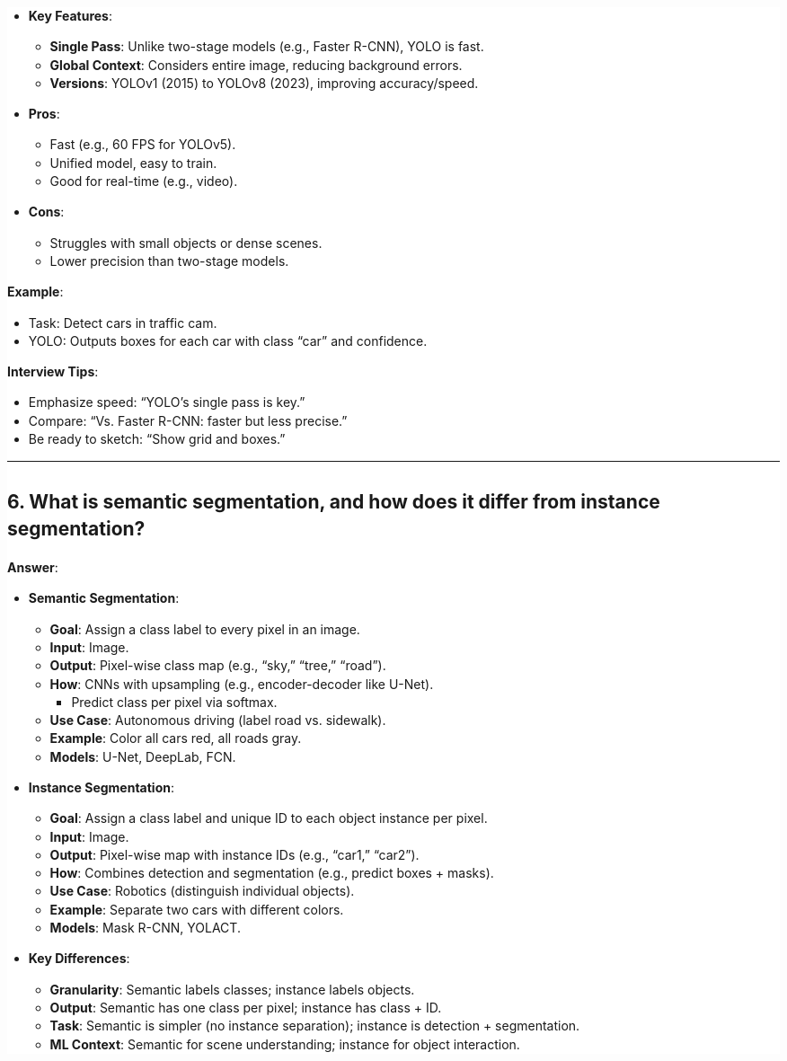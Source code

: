 - **Key Features**:
  - **Single Pass**: Unlike two-stage models (e.g., Faster R-CNN), YOLO is fast.
  - **Global Context**: Considers entire image, reducing background errors.
  - **Versions**: YOLOv1 (2015) to YOLOv8 (2023), improving accuracy/speed.

- **Pros**:
  - Fast (e.g., 60 FPS for YOLOv5).
  - Unified model, easy to train.
  - Good for real-time (e.g., video).
- **Cons**:
  - Struggles with small objects or dense scenes.
  - Lower precision than two-stage models.

**Example**:
- Task: Detect cars in traffic cam.
- YOLO: Outputs boxes for each car with class “car” and confidence.

**Interview Tips**:
- Emphasize speed: “YOLO’s single pass is key.”
- Compare: “Vs. Faster R-CNN: faster but less precise.”
- Be ready to sketch: “Show grid and boxes.”

---

## 6. What is semantic segmentation, and how does it differ from instance segmentation?

**Answer**:

- **Semantic Segmentation**:
  - **Goal**: Assign a class label to every pixel in an image.
  - **Input**: Image.
  - **Output**: Pixel-wise class map (e.g., “sky,” “tree,” “road”).
  - **How**: CNNs with upsampling (e.g., encoder-decoder like U-Net).
    - Predict class per pixel via softmax.
  - **Use Case**: Autonomous driving (label road vs. sidewalk).
  - **Example**: Color all cars red, all roads gray.
  - **Models**: U-Net, DeepLab, FCN.

- **Instance Segmentation**:
  - **Goal**: Assign a class label and unique ID to each object instance per pixel.
  - **Input**: Image.
  - **Output**: Pixel-wise map with instance IDs (e.g., “car1,” “car2”).
  - **How**: Combines detection and segmentation (e.g., predict boxes + masks).
  - **Use Case**: Robotics (distinguish individual objects).
  - **Example**: Separate two cars with different colors.
  - **Models**: Mask R-CNN, YOLACT.

- **Key Differences**:
  - **Granularity**: Semantic labels classes; instance labels objects.
  - **Output**: Semantic has one class per pixel; instance has class + ID.
  - **Task**: Semantic is simpler (no instance separation); instance is detection + segmentation.
  - **ML Context**: Semantic for scene understanding; instance for object interaction.
